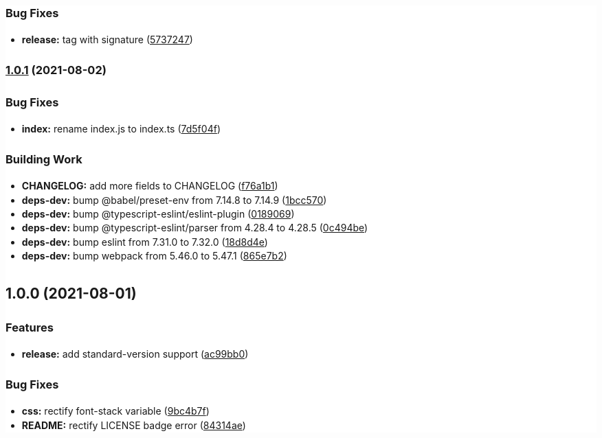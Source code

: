 
### Bug Fixes

* **release:** tag with signature ([5737247](https://github.com/sabertazimi/boilerplate/commit/57372479629ee41749bbae849ac36bcd4885685d))

### [1.0.1](https://github.com/sabertazimi/boilerplate/compare/v1.0.0...v1.0.1) (2021-08-02)


### Bug Fixes

* **index:** rename index.js to index.ts ([7d5f04f](https://github.com/sabertazimi/boilerplate/commit/7d5f04f228e63ba61bd311b3bea3aefd837f269d))


### Building Work

* **CHANGELOG:** add more fields to CHANGELOG ([f76a1b1](https://github.com/sabertazimi/boilerplate/commit/f76a1b1ee92811536967402d3ab651b83b828847))
* **deps-dev:** bump @babel/preset-env from 7.14.8 to 7.14.9 ([1bcc570](https://github.com/sabertazimi/boilerplate/commit/1bcc570eca7b5a6c082139221d0ff6559de41797))
* **deps-dev:** bump @typescript-eslint/eslint-plugin ([0189069](https://github.com/sabertazimi/boilerplate/commit/0189069a784d1561c097be759308e8fc60d258f5))
* **deps-dev:** bump @typescript-eslint/parser from 4.28.4 to 4.28.5 ([0c494be](https://github.com/sabertazimi/boilerplate/commit/0c494bebf8cebc66bc8240f1e6ee1fd322ed9e20))
* **deps-dev:** bump eslint from 7.31.0 to 7.32.0 ([18d8d4e](https://github.com/sabertazimi/boilerplate/commit/18d8d4efaed6b4d2cde37612ca2be7664bbb37c2))
* **deps-dev:** bump webpack from 5.46.0 to 5.47.1 ([865e7b2](https://github.com/sabertazimi/boilerplate/commit/865e7b2245ca8b1293b579ea8efc50aefd610b15))

## 1.0.0 (2021-08-01)


### Features

* **release:** add standard-version support ([ac99bb0](https://github.com/sabertazimi/boilerplate/commit/ac99bb00ea6146db79d2d3bbdd6febc45da56362))


### Bug Fixes

* **css:** rectify font-stack variable ([9bc4b7f](https://github.com/sabertazimi/boilerplate/commit/9bc4b7fde1e2884c7085d47f80fe9f63a86c584a))
* **README:** rectify LICENSE badge error ([84314ae](https://github.com/sabertazimi/boilerplate/commit/84314ae01562a920e30daedbea3a9295b592bd26))
